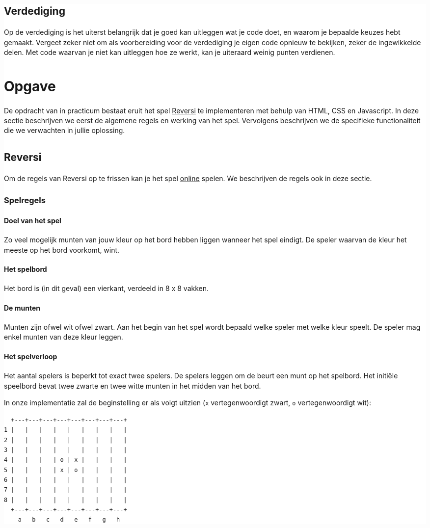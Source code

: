 
## Verdediging

Op de verdediging is het uiterst belangrijk dat je goed kan uitleggen wat je code doet, en waarom je bepaalde keuzes hebt gemaakt.
Vergeet zeker niet om als voorbereiding voor de verdediging je eigen code opnieuw te bekijken, zeker de ingewikkelde delen.
Met code waarvan je niet kan uitleggen hoe ze werkt, kan je uiteraard weinig punten verdienen.


# Opgave

De opdracht van in practicum bestaat eruit het spel [Reversi](https://nl.wikipedia.org/wiki/Reversi) te implementeren met behulp van HTML, CSS en Javascript.
In deze sectie beschrijven we eerst de algemene regels en werking van het spel.
Vervolgens beschrijven we de specifieke functionaliteit die we verwachten in jullie oplossing.


## Reversi

Om de regels van Reversi op te frissen kan je het spel [online](https://cardgames.io/reversi/) spelen.
We beschrijven de regels ook in deze sectie.

### Spelregels

#### Doel van het spel

Zo veel mogelijk munten van jouw kleur op het bord hebben liggen wanneer het spel eindigt. De speler waarvan de kleur het meeste op het bord voorkomt, wint.


#### Het spelbord

Het bord is (in dit geval) een vierkant, verdeeld in 8 x 8 vakken.


#### De munten

Munten zijn ofwel wit ofwel zwart. Aan het begin van het spel wordt bepaald welke speler met welke kleur speelt. De speler mag enkel munten van deze kleur leggen.


#### Het spelverloop

Het aantal spelers is beperkt tot exact twee spelers. De spelers leggen om de beurt een munt op het spelbord. Het initiële speelbord bevat twee zwarte en twee witte munten in het midden van het bord.

In onze implementatie zal de beginstelling er als volgt uitzien (`x` vertegenwoordigt zwart, `o` vertegenwoordigt wit):

```
  +---+---+---+---+---+---+---+---+
1 |   |   |   |   |   |   |   |   |
2 |   |   |   |   |   |   |   |   |
3 |   |   |   |   |   |   |   |   |
4 |   |   |   | o | x |   |   |   |
5 |   |   |   | x | o |   |   |   |
6 |   |   |   |   |   |   |   |   |
7 |   |   |   |   |   |   |   |   |
8 |   |   |   |   |   |   |   |   |
  +---+---+---+---+---+---+---+---+
    a   b   c   d   e   f   g   h
```
